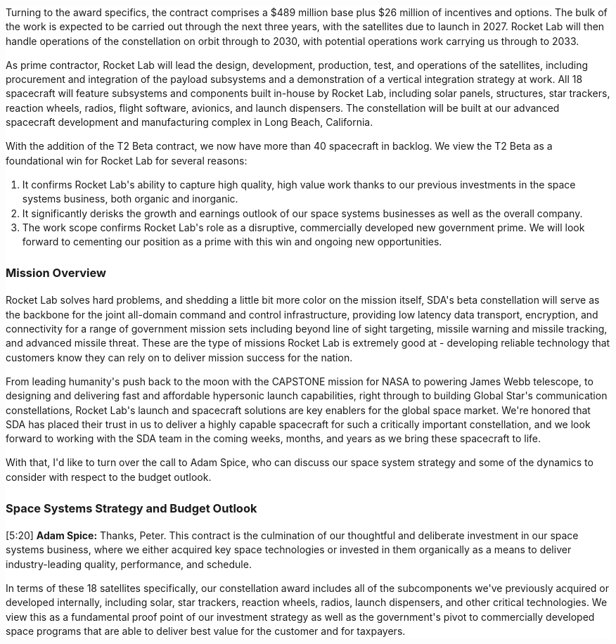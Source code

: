 Turning to the award specifics, the contract comprises a $489 million base plus $26 million of incentives and options. The bulk of the work is expected to be carried out through the next three years, with the satellites due to launch in 2027. Rocket Lab will then handle operations of the constellation on orbit through to 2030, with potential operations work carrying us through to 2033.

As prime contractor, Rocket Lab will lead the design, development, production, test, and operations of the satellites, including procurement and integration of the payload subsystems and a demonstration of a vertical integration strategy at work. All 18 spacecraft will feature subsystems and components built in-house by Rocket Lab, including solar panels, structures, star trackers, reaction wheels, radios, flight software, avionics, and launch dispensers. The constellation will be built at our advanced spacecraft development and manufacturing complex in Long Beach, California.

With the addition of the T2 Beta contract, we now have more than 40 spacecraft in backlog. We view the T2 Beta as a foundational win for Rocket Lab for several reasons:

1. It confirms Rocket Lab's ability to capture high quality, high value work thanks to our previous investments in the space systems business, both organic and inorganic.
2. It significantly derisks the growth and earnings outlook of our space systems businesses as well as the overall company.
3. The work scope confirms Rocket Lab's role as a disruptive, commercially developed new government prime. We will look forward to cementing our position as a prime with this win and ongoing new opportunities.

### Mission Overview
Rocket Lab solves hard problems, and shedding a little bit more color on the mission itself, SDA's beta constellation will serve as the backbone for the joint all-domain command and control infrastructure, providing low latency data transport, encryption, and connectivity for a range of government mission sets including beyond line of sight targeting, missile warning and missile tracking, and advanced missile threat. These are the type of missions Rocket Lab is extremely good at - developing reliable technology that customers know they can rely on to deliver mission success for the nation.

From leading humanity's push back to the moon with the CAPSTONE mission for NASA to powering James Webb telescope, to designing and delivering fast and affordable hypersonic launch capabilities, right through to building Global Star's communication constellations, Rocket Lab's launch and spacecraft solutions are key enablers for the global space market. We're honored that SDA has placed their trust in us to deliver a highly capable spacecraft for such a critically important constellation, and we look forward to working with the SDA team in the coming weeks, months, and years as we bring these spacecraft to life.

With that, I'd like to turn over the call to Adam Spice, who can discuss our space system strategy and some of the dynamics to consider with respect to the budget outlook.

### Space Systems Strategy and Budget Outlook
[5:20] **Adam Spice:** Thanks, Peter. This contract is the culmination of our thoughtful and deliberate investment in our space systems business, where we either acquired key space technologies or invested in them organically as a means to deliver industry-leading quality, performance, and schedule.

In terms of these 18 satellites specifically, our constellation award includes all of the subcomponents we've previously acquired or developed internally, including solar, star trackers, reaction wheels, radios, launch dispensers, and other critical technologies. We view this as a fundamental proof point of our investment strategy as well as the government's pivot to commercially developed space programs that are able to deliver best value for the customer and for taxpayers.
